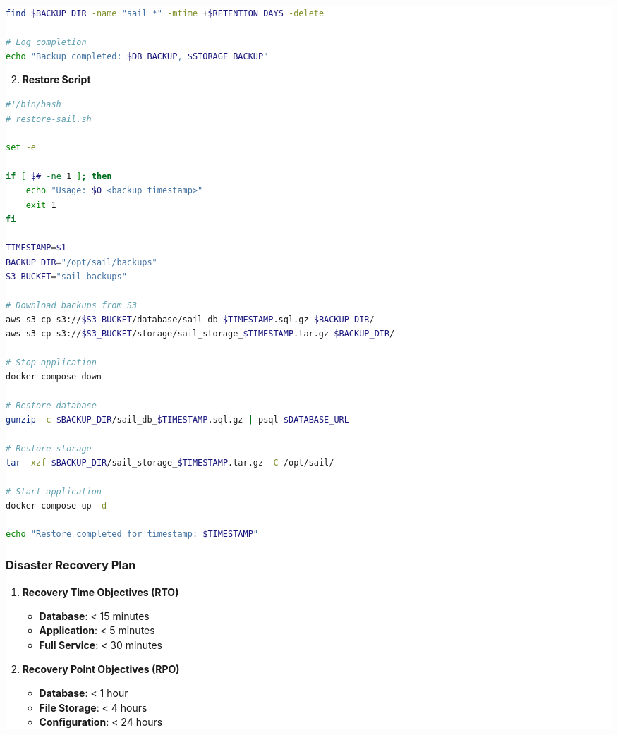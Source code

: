 ```bash
find $BACKUP_DIR -name "sail_*" -mtime +$RETENTION_DAYS -delete

# Log completion
echo "Backup completed: $DB_BACKUP, $STORAGE_BACKUP"
```

2. **Restore Script**
```bash
#!/bin/bash
# restore-sail.sh

set -e

if [ $# -ne 1 ]; then
    echo "Usage: $0 <backup_timestamp>"
    exit 1
fi

TIMESTAMP=$1
BACKUP_DIR="/opt/sail/backups"
S3_BUCKET="sail-backups"

# Download backups from S3
aws s3 cp s3://$S3_BUCKET/database/sail_db_$TIMESTAMP.sql.gz $BACKUP_DIR/
aws s3 cp s3://$S3_BUCKET/storage/sail_storage_$TIMESTAMP.tar.gz $BACKUP_DIR/

# Stop application
docker-compose down

# Restore database
gunzip -c $BACKUP_DIR/sail_db_$TIMESTAMP.sql.gz | psql $DATABASE_URL

# Restore storage
tar -xzf $BACKUP_DIR/sail_storage_$TIMESTAMP.tar.gz -C /opt/sail/

# Start application
docker-compose up -d

echo "Restore completed for timestamp: $TIMESTAMP"
```

### Disaster Recovery Plan

1. **Recovery Time Objectives (RTO)**
   - **Database**: < 15 minutes
   - **Application**: < 5 minutes  
   - **Full Service**: < 30 minutes

2. **Recovery Point Objectives (RPO)**
   - **Database**: < 1 hour
   - **File Storage**: < 4 hours
   - **Configuration**: < 24 hours
